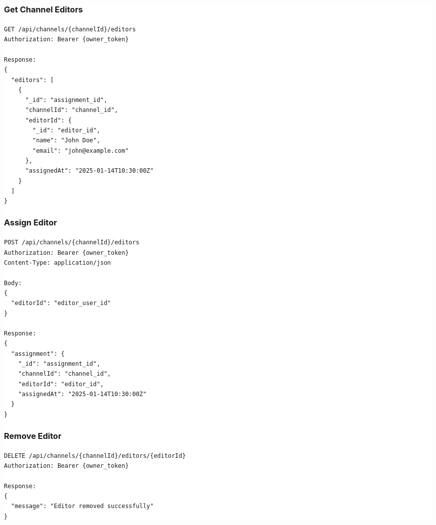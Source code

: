 ### Get Channel Editors
```
GET /api/channels/{channelId}/editors
Authorization: Bearer {owner_token}

Response:
{
  "editors": [
    {
      "_id": "assignment_id",
      "channelId": "channel_id",
      "editorId": {
        "_id": "editor_id",
        "name": "John Doe",
        "email": "john@example.com"
      },
      "assignedAt": "2025-01-14T10:30:00Z"
    }
  ]
}
```

### Assign Editor
```
POST /api/channels/{channelId}/editors
Authorization: Bearer {owner_token}
Content-Type: application/json

Body:
{
  "editorId": "editor_user_id"
}

Response:
{
  "assignment": {
    "_id": "assignment_id",
    "channelId": "channel_id",
    "editorId": "editor_id",
    "assignedAt": "2025-01-14T10:30:00Z"
  }
}
```

### Remove Editor
```
DELETE /api/channels/{channelId}/editors/{editorId}
Authorization: Bearer {owner_token}

Response:
{
  "message": "Editor removed successfully"
}
```
